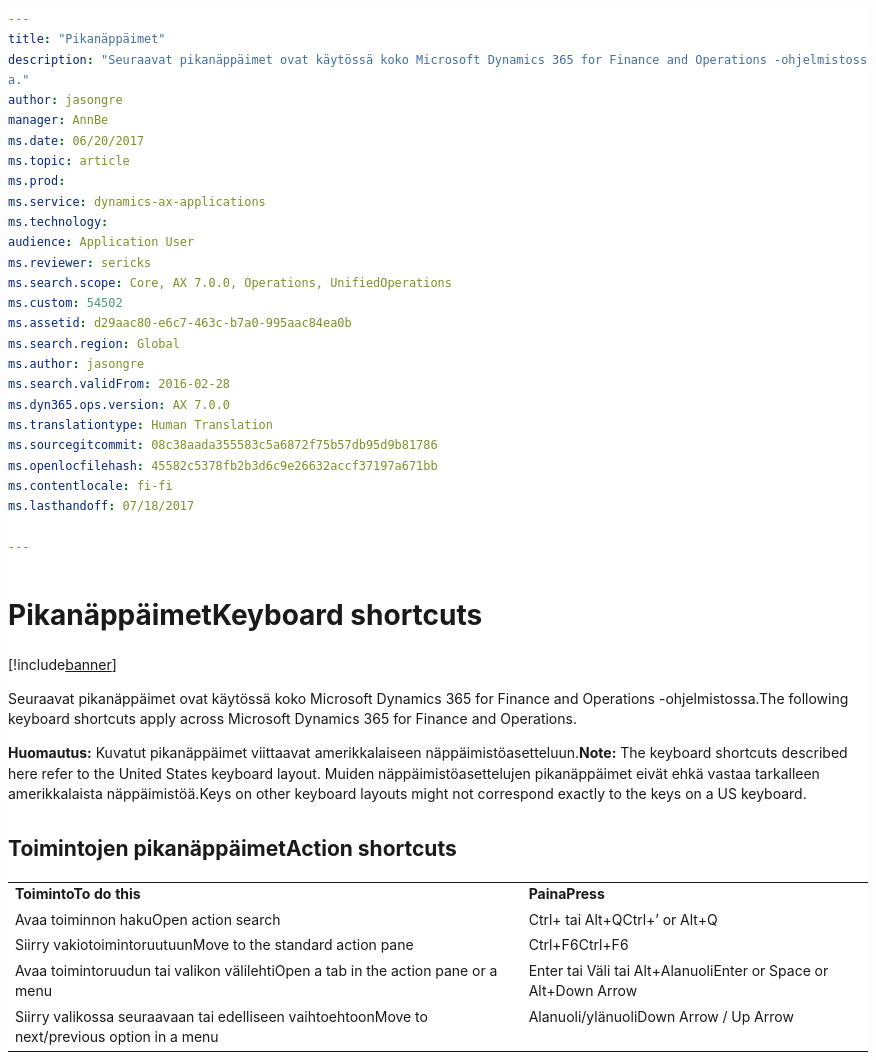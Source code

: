 ```yaml
---
title: "Pikanäppäimet"
description: "Seuraavat pikanäppäimet ovat käytössä koko Microsoft Dynamics 365 for Finance and Operations -ohjelmistossa."
author: jasongre
manager: AnnBe
ms.date: 06/20/2017
ms.topic: article
ms.prod: 
ms.service: dynamics-ax-applications
ms.technology: 
audience: Application User
ms.reviewer: sericks
ms.search.scope: Core, AX 7.0.0, Operations, UnifiedOperations
ms.custom: 54502
ms.assetid: d29aac80-e6c7-463c-b7a0-995aac84ea0b
ms.search.region: Global
ms.author: jasongre
ms.search.validFrom: 2016-02-28
ms.dyn365.ops.version: AX 7.0.0
ms.translationtype: Human Translation
ms.sourcegitcommit: 08c38aada355583c5a6872f75b57db95d9b81786
ms.openlocfilehash: 45582c5378fb2b3d6c9e26632accf37197a671bb
ms.contentlocale: fi-fi
ms.lasthandoff: 07/18/2017

---
```


# <a name="keyboard-shortcuts"></a><span data-ttu-id="f7ad9-103">Pikanäppäimet</span><span class="sxs-lookup"><span data-stu-id="f7ad9-103">Keyboard shortcuts</span></span>

[!include[banner](../includes/banner.md)]


<span data-ttu-id="f7ad9-104">Seuraavat pikanäppäimet ovat käytössä koko Microsoft Dynamics 365 for Finance and Operations -ohjelmistossa.</span><span class="sxs-lookup"><span data-stu-id="f7ad9-104">The following keyboard shortcuts apply across Microsoft Dynamics 365 for Finance and Operations.</span></span> 

<span data-ttu-id="f7ad9-105">**Huomautus:** Kuvatut pikanäppäimet viittaavat amerikkalaiseen näppäimistöasetteluun.</span><span class="sxs-lookup"><span data-stu-id="f7ad9-105">**Note:** The keyboard shortcuts described here refer to the United States keyboard layout.</span></span> <span data-ttu-id="f7ad9-106">Muiden näppäimistöasettelujen pikanäppäimet eivät ehkä vastaa tarkalleen amerikkalaista näppäimistöä.</span><span class="sxs-lookup"><span data-stu-id="f7ad9-106">Keys on other keyboard layouts might not correspond exactly to the keys on a US keyboard.</span></span>

## <a name="action-shortcuts"></a><span data-ttu-id="f7ad9-107">Toimintojen pikanäppäimet</span><span class="sxs-lookup"><span data-stu-id="f7ad9-107">Action shortcuts</span></span>
|                                                   |                                  |
|---------------------------------------------------|----------------------------------|
| <span data-ttu-id="f7ad9-108">**Toiminto**</span><span class="sxs-lookup"><span data-stu-id="f7ad9-108">**To do this**</span></span>                                    | <span data-ttu-id="f7ad9-109">**Paina**</span><span class="sxs-lookup"><span data-stu-id="f7ad9-109">**Press**</span></span>                        |
| <span data-ttu-id="f7ad9-110">Avaa toiminnon haku</span><span class="sxs-lookup"><span data-stu-id="f7ad9-110">Open action search</span></span>                                | <span data-ttu-id="f7ad9-111">Ctrl+ tai Alt+Q</span><span class="sxs-lookup"><span data-stu-id="f7ad9-111">Ctrl+’ or Alt+Q</span></span>                  |
| <span data-ttu-id="f7ad9-112">Siirry vakiotoimintoruutuun</span><span class="sxs-lookup"><span data-stu-id="f7ad9-112">Move to the standard action pane</span></span>                  | <span data-ttu-id="f7ad9-113">Ctrl+F6</span><span class="sxs-lookup"><span data-stu-id="f7ad9-113">Ctrl+F6</span></span>                          |
| <span data-ttu-id="f7ad9-114">Avaa toimintoruudun tai valikon välilehti</span><span class="sxs-lookup"><span data-stu-id="f7ad9-114">Open a tab in the action pane or a menu</span></span>           | <span data-ttu-id="f7ad9-115">Enter tai Väli tai Alt+Alanuoli</span><span class="sxs-lookup"><span data-stu-id="f7ad9-115">Enter or Space or Alt+Down Arrow</span></span> |
| <span data-ttu-id="f7ad9-116">Siirry valikossa seuraavaan tai edelliseen vaihtoehtoon</span><span class="sxs-lookup"><span data-stu-id="f7ad9-116">Move to next/previous option in a menu</span></span>            | <span data-ttu-id="f7ad9-117">Alanuoli/ylänuoli</span><span class="sxs-lookup"><span data-stu-id="f7ad9-117">Down Arrow / Up Arrow</span></span>            |